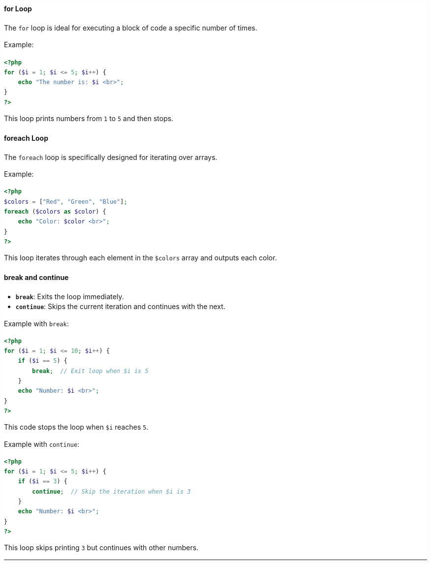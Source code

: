 #### **for Loop**
The `for` loop is ideal for executing a block of code a specific number of times.

Example:
```php
<?php
for ($i = 1; $i <= 5; $i++) {
    echo "The number is: $i <br>";
}
?>
```
This loop prints numbers from `1` to `5` and then stops.

#### **foreach Loop**
The `foreach` loop is specifically designed for iterating over arrays.

Example:
```php
<?php
$colors = ["Red", "Green", "Blue"];
foreach ($colors as $color) {
    echo "Color: $color <br>";
}
?>
```
This loop iterates through each element in the `$colors` array and outputs each color.

#### **break and continue**
- **`break`**: Exits the loop immediately.
- **`continue`**: Skips the current iteration and continues with the next.

Example with `break`:
```php
<?php
for ($i = 1; $i <= 10; $i++) {
    if ($i == 5) {
        break;  // Exit loop when $i is 5
    }
    echo "Number: $i <br>";
}
?>
```
This code stops the loop when `$i` reaches `5`.

Example with `continue`:
```php
<?php
for ($i = 1; $i <= 5; $i++) {
    if ($i == 3) {
        continue;  // Skip the iteration when $i is 3
    }
    echo "Number: $i <br>";
}
?>
```
This loop skips printing `3` but continues with other numbers.

---